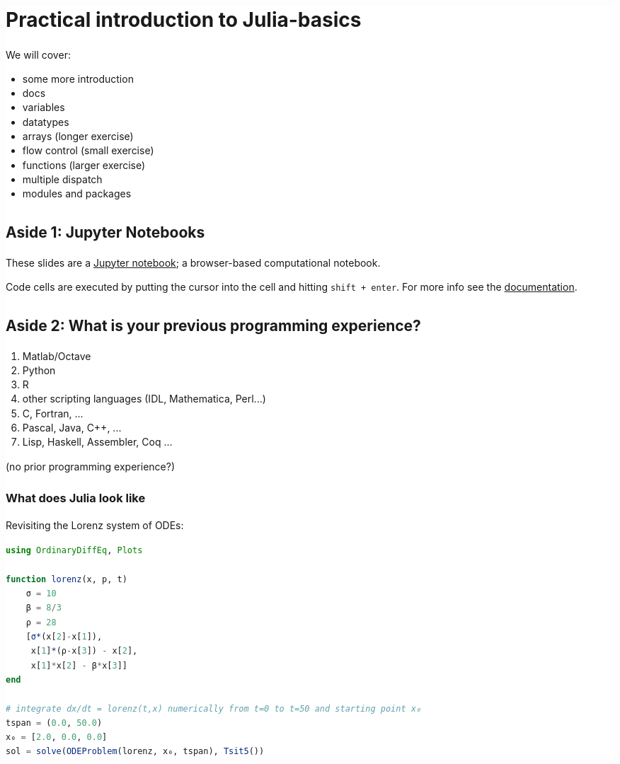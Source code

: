 # Practical introduction to Julia-basics

We will cover:
- some more introduction
- docs
- variables
- datatypes
- arrays (longer exercise)
- flow control (small exercise)
- functions (larger exercise)
- multiple dispatch
- modules and packages

## Aside 1: Jupyter Notebooks

These slides are a [Jupyter notebook](https://jupyter.org/); a browser-based computational notebook.

Code cells are executed by putting the cursor into the cell and hitting `shift + enter`.  For more
info see the [documentation](https://jupyter-notebook.readthedocs.io/en/stable/).

## Aside 2: What is your previous programming experience?

1. Matlab/Octave
2. Python
3. R
4. other scripting languages (IDL, Mathematica, Perl...)
5. C, Fortran, ...
6. Pascal, Java, C++, ...
7. Lisp, Haskell, Assembler, Coq ...

(no prior programming experience?)

### What does Julia look like

Revisiting the Lorenz system of ODEs:

````julia
using OrdinaryDiffEq, Plots

function lorenz(x, p, t)
    σ = 10
    β = 8/3
    ρ = 28
    [σ*(x[2]-x[1]),
     x[1]*(ρ-x[3]) - x[2],
     x[1]*x[2] - β*x[3]]
end

# integrate dx/dt = lorenz(t,x) numerically from t=0 to t=50 and starting point x₀
tspan = (0.0, 50.0)
x₀ = [2.0, 0.0, 0.0]
sol = solve(ODEProblem(lorenz, x₀, tspan), Tsit5())
````
